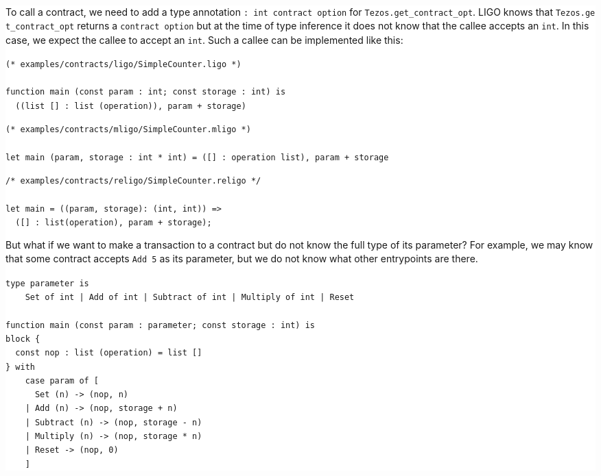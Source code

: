 </Syntax>

To call a contract, we need to add a type annotation `: int contract option` for `Tezos.get_contract_opt`. LIGO knows that `Tezos.get_contract_opt` returns a `contract option` but at the time of type inference it does not know that the callee accepts an `int`. In this case, we expect the callee to accept an `int`. Such a callee can be implemented like this:

<Syntax syntax="pascaligo">

```pascaligo
(* examples/contracts/ligo/SimpleCounter.ligo *)

function main (const param : int; const storage : int) is
  ((list [] : list (operation)), param + storage)
```

</Syntax>
<Syntax syntax="cameligo">

```cameligo
(* examples/contracts/mligo/SimpleCounter.mligo *)

let main (param, storage : int * int) = ([] : operation list), param + storage
```

</Syntax>
<Syntax syntax="reasonligo">

```reasonligo
/* examples/contracts/religo/SimpleCounter.religo */

let main = ((param, storage): (int, int)) =>
  ([] : list(operation), param + storage);
```

</Syntax>

But what if we want to make a transaction to a contract but do not know the full type of its parameter? For example, we may know that some contract accepts `Add 5` as its parameter, but we do not know what other entrypoints are there.

<Syntax syntax="pascaligo">

```pascaligo
type parameter is
    Set of int | Add of int | Subtract of int | Multiply of int | Reset

function main (const param : parameter; const storage : int) is
block {
  const nop : list (operation) = list []
} with
    case param of [
      Set (n) -> (nop, n)
    | Add (n) -> (nop, storage + n)
    | Subtract (n) -> (nop, storage - n)
    | Multiply (n) -> (nop, storage * n)
    | Reset -> (nop, 0)
    ]
```
